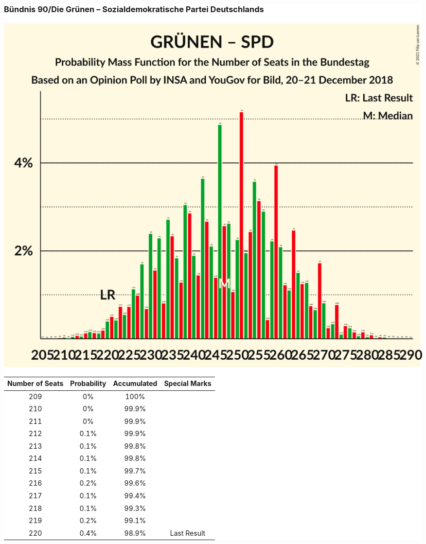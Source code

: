### Bündnis 90/Die Grünen – Sozialdemokratische Partei Deutschlands

![Graph with seats probability mass function not yet produced](2018-12-21-INSAandYouGov-coalitions-seats-pmf-grünen–spd.png "Seats Probability Mass Function")

| Number of Seats | Probability | Accumulated | Special Marks |
|:---------------:|:-----------:|:-----------:|:-------------:|
| 209 | 0% | 100% |  |
| 210 | 0% | 99.9% |  |
| 211 | 0% | 99.9% |  |
| 212 | 0.1% | 99.9% |  |
| 213 | 0.1% | 99.8% |  |
| 214 | 0.1% | 99.8% |  |
| 215 | 0.1% | 99.7% |  |
| 216 | 0.2% | 99.6% |  |
| 217 | 0.1% | 99.4% |  |
| 218 | 0.1% | 99.3% |  |
| 219 | 0.2% | 99.1% |  |
| 220 | 0.4% | 98.9% | Last Result |